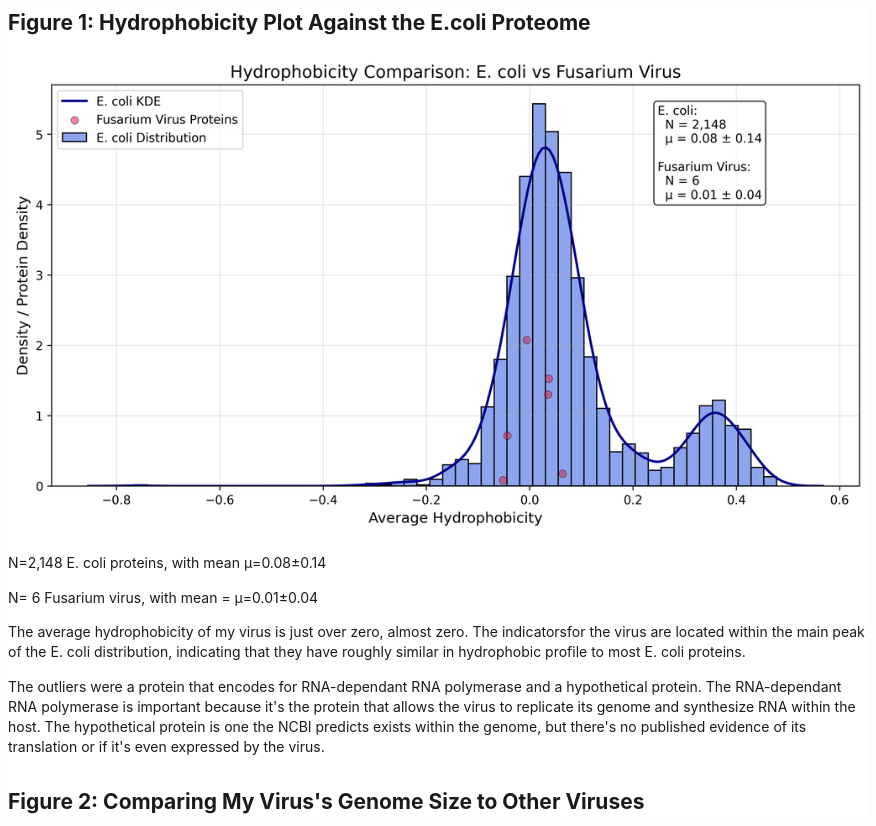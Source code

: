 ## Figure 1: Hydrophobicity Plot Against the E.coli Proteome
![](hydrophobicity_comparison_fusarium_SF.png)

N=2,148 E. coli proteins, with mean μ=0.08±0.14

N= 6 Fusarium virus, with mean = μ=0.01±0.04

The average hydrophobicity of my virus is just over zero, almost zero. The indicatorsfor the virus are located within the main peak of the E. coli distribution, indicating that they have roughly similar in hydrophobic profile to most E. coli proteins.

The outliers were a protein that encodes for RNA-dependant RNA polymerase and a hypothetical protein. The RNA-dependant RNA polymerase is important because it's the protein that allows the virus to replicate its genome and synthesize RNA within the host. The hypothetical protein is one the NCBI predicts exists within the genome, but there's no published evidence of its translation or if it's even expressed by the virus.


## Figure 2: Comparing My Virus's Genome Size to Other Viruses